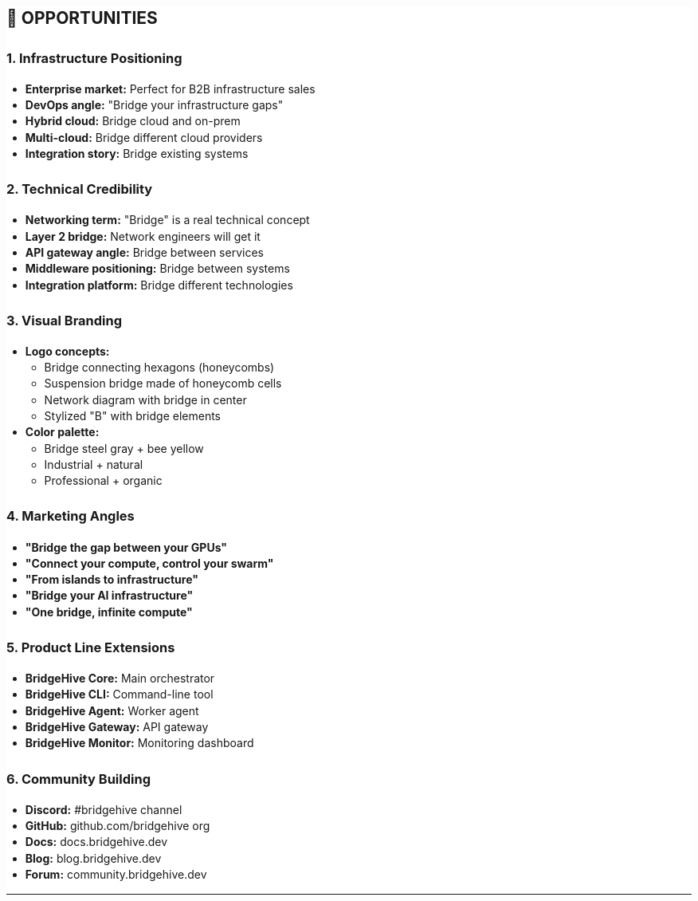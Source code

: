 
## 💪 OPPORTUNITIES

### 1. Infrastructure Positioning
- **Enterprise market:** Perfect for B2B infrastructure sales
- **DevOps angle:** "Bridge your infrastructure gaps"
- **Hybrid cloud:** Bridge cloud and on-prem
- **Multi-cloud:** Bridge different cloud providers
- **Integration story:** Bridge existing systems

### 2. Technical Credibility
- **Networking term:** "Bridge" is a real technical concept
- **Layer 2 bridge:** Network engineers will get it
- **API gateway angle:** Bridge between services
- **Middleware positioning:** Bridge between systems
- **Integration platform:** Bridge different technologies

### 3. Visual Branding
- **Logo concepts:**
  - Bridge connecting hexagons (honeycombs)
  - Suspension bridge made of honeycomb cells
  - Network diagram with bridge in center
  - Stylized "B" with bridge elements
- **Color palette:**
  - Bridge steel gray + bee yellow
  - Industrial + natural
  - Professional + organic

### 4. Marketing Angles
- **"Bridge the gap between your GPUs"**
- **"Connect your compute, control your swarm"**
- **"From islands to infrastructure"**
- **"Bridge your AI infrastructure"**
- **"One bridge, infinite compute"**

### 5. Product Line Extensions
- **BridgeHive Core:** Main orchestrator
- **BridgeHive CLI:** Command-line tool
- **BridgeHive Agent:** Worker agent
- **BridgeHive Gateway:** API gateway
- **BridgeHive Monitor:** Monitoring dashboard

### 6. Community Building
- **Discord:** #bridgehive channel
- **GitHub:** github.com/bridgehive org
- **Docs:** docs.bridgehive.dev
- **Blog:** blog.bridgehive.dev
- **Forum:** community.bridgehive.dev

---
